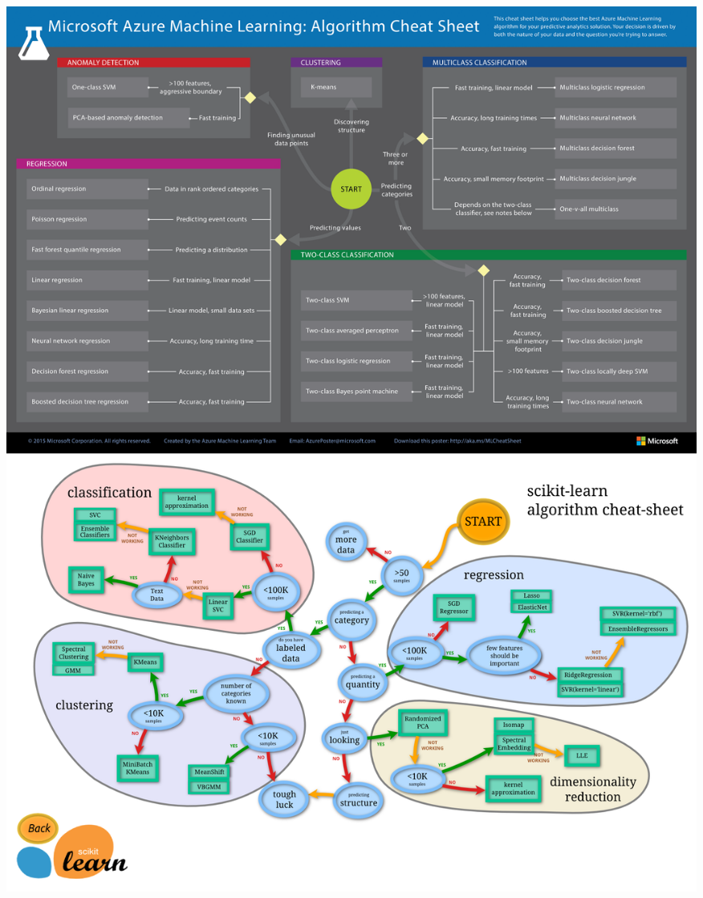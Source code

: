 ![](https://github.com/buddhadeb33/Data-Science-Biriyani/blob/master/Machine_Learning/Choosing_Model/img/microsoft-machine-learning-algorithm-cheat-sheet-v7-1.png)
![](https://github.com/buddhadeb33/Data-Science-Biriyani/blob/master/Machine_Learning/Choosing_Model/img/ml_map_scikit_learn.png)
